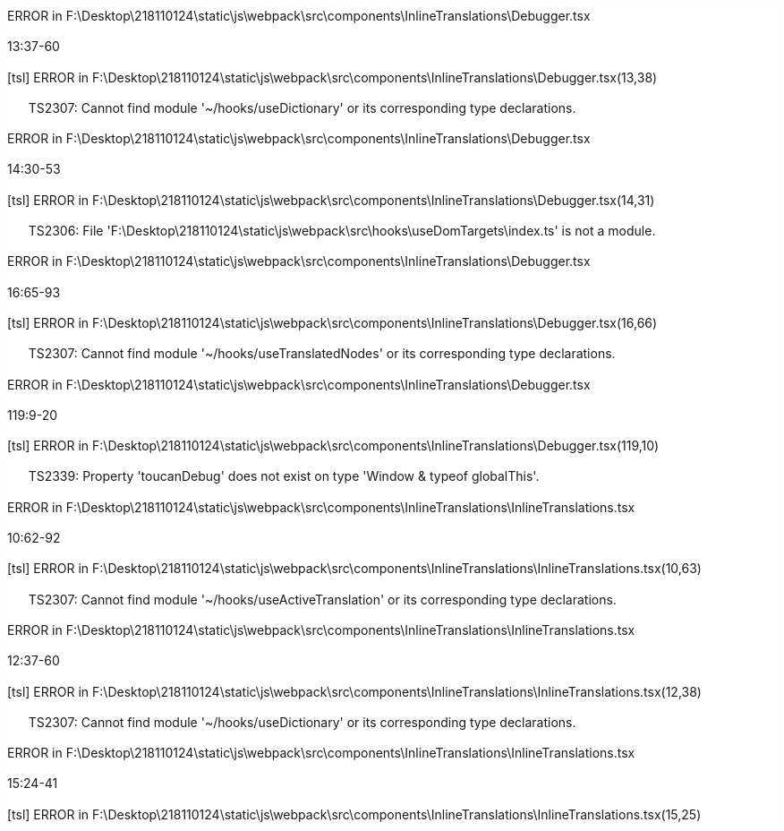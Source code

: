 ERROR in F:\Desktop\218110124\static\js\webpack\src\components\InlineTranslations\Debugger.tsx

13:37-60

[tsl] ERROR in F:\Desktop\218110124\static\js\webpack\src\components\InlineTranslations\Debugger.tsx(13,38)

      TS2307: Cannot find module '~/hooks/useDictionary' or its corresponding type declarations.

ERROR in F:\Desktop\218110124\static\js\webpack\src\components\InlineTranslations\Debugger.tsx

14:30-53

[tsl] ERROR in F:\Desktop\218110124\static\js\webpack\src\components\InlineTranslations\Debugger.tsx(14,31)

      TS2306: File 'F:\Desktop\218110124\static\js\webpack\src\hooks\useDomTargets\index.ts' is not a module.

ERROR in F:\Desktop\218110124\static\js\webpack\src\components\InlineTranslations\Debugger.tsx

16:65-93

[tsl] ERROR in F:\Desktop\218110124\static\js\webpack\src\components\InlineTranslations\Debugger.tsx(16,66)

      TS2307: Cannot find module '~/hooks/useTranslatedNodes' or its corresponding type declarations.

ERROR in F:\Desktop\218110124\static\js\webpack\src\components\InlineTranslations\Debugger.tsx

119:9-20

[tsl] ERROR in F:\Desktop\218110124\static\js\webpack\src\components\InlineTranslations\Debugger.tsx(119,10)

      TS2339: Property 'toucanDebug' does not exist on type 'Window & typeof globalThis'.

ERROR in F:\Desktop\218110124\static\js\webpack\src\components\InlineTranslations\InlineTranslations.tsx

10:62-92

[tsl] ERROR in F:\Desktop\218110124\static\js\webpack\src\components\InlineTranslations\InlineTranslations.tsx(10,63)

      TS2307: Cannot find module '~/hooks/useActiveTranslation' or its corresponding type declarations.

ERROR in F:\Desktop\218110124\static\js\webpack\src\components\InlineTranslations\InlineTranslations.tsx

12:37-60

[tsl] ERROR in F:\Desktop\218110124\static\js\webpack\src\components\InlineTranslations\InlineTranslations.tsx(12,38)

      TS2307: Cannot find module '~/hooks/useDictionary' or its corresponding type declarations.

ERROR in F:\Desktop\218110124\static\js\webpack\src\components\InlineTranslations\InlineTranslations.tsx

15:24-41

[tsl] ERROR in F:\Desktop\218110124\static\js\webpack\src\components\InlineTranslations\InlineTranslations.tsx(15,25)
